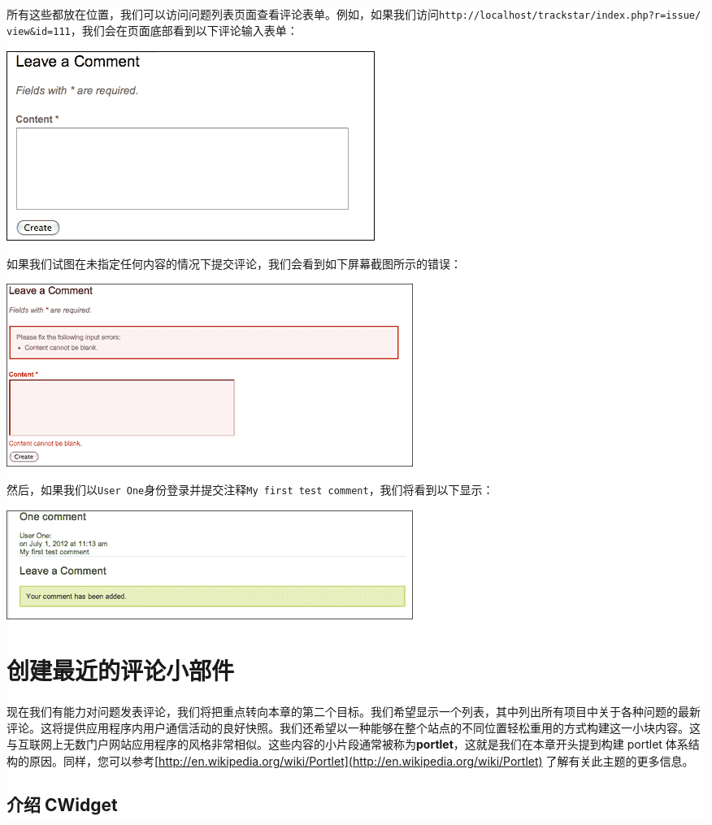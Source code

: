 所有这些都放在位置，我们可以访问问题列表页面查看评论表单。例如，如果我们访问`http://localhost/trackstar/index.php?r=issue/view&id=111`，我们会在页面底部看到以下评论输入表单：

![Displaying the form](img/8727_08_02.jpg)

如果我们试图在未指定任何内容的情况下提交评论，我们会看到如下屏幕截图所示的错误：

![Displaying the form](img/8727_08_03.jpg)

然后，如果我们以`User One`身份登录并提交注释`My first test comment`，我们将看到以下显示：

![Displaying the form](img/8727_08_04.jpg)

# 创建最近的评论小部件

现在我们有能力对问题发表评论，我们将把重点转向本章的第二个目标。我们希望显示一个列表，其中列出所有项目中关于各种问题的最新评论。这将提供应用程序内用户通信活动的良好快照。我们还希望以一种能够在整个站点的不同位置轻松重用的方式构建这一小块内容。这与互联网上无数门户网站应用程序的风格非常相似。这些内容的小片段通常被称为**portlet**，这就是我们在本章开头提到构建 portlet 体系结构的原因。同样，您可以参考[http://en.wikipedia.org/wiki/Portlet](http://en.wikipedia.org/wiki/Portlet) 了解有关此主题的更多信息。

## 介绍 CWidget
